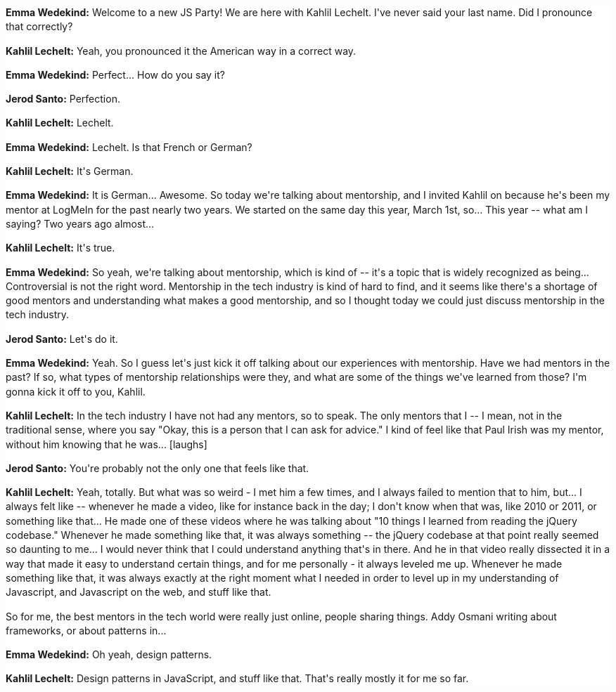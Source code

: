 **Emma Wedekind:** Welcome to a new JS Party! We are here with Kahlil Lechelt. I've never said your last name. Did I pronounce that correctly?

**Kahlil Lechelt:** Yeah, you pronounced it the American way in a correct way.

**Emma Wedekind:** Perfect... How do you say it?

**Jerod Santo:** Perfection.

**Kahlil Lechelt:** Lechelt.

**Emma Wedekind:** Lechelt. Is that French or German?

**Kahlil Lechelt:** It's German.

**Emma Wedekind:** It is German... Awesome. So today we're talking about mentorship, and I invited Kahlil on because he's been my mentor at LogMeIn for the past nearly two years. We started on the same day this year, March 1st, so... This year -- what am I saying? Two years ago almost...

**Kahlil Lechelt:** It's true.

**Emma Wedekind:** So yeah, we're talking about mentorship, which is kind of -- it's a topic that is widely recognized as being... Controversial is not the right word. Mentorship in the tech industry is kind of hard to find, and it seems like there's a shortage of good mentors and understanding what makes a good mentorship, and so I thought today we could just discuss mentorship in the tech industry.

**Jerod Santo:** Let's do it.

**Emma Wedekind:** Yeah. So I guess let's just kick it off talking about our experiences with mentorship. Have we had mentors in the past? If so, what types of mentorship relationships were they, and what are some of the things we've learned from those? I'm gonna kick it off to you, Kahlil.

**Kahlil Lechelt:** In the tech industry I have not had any mentors, so to speak. The only mentors that I -- I mean, not in the traditional sense, where you say "Okay, this is a person that I can ask for advice." I kind of feel like that Paul Irish was my mentor, without him knowing that he was... \[laughs\]

**Jerod Santo:** You're probably not the only one that feels like that.

**Kahlil Lechelt:** Yeah, totally. But what was so weird - I met him a few times, and I always failed to mention that to him, but... I always felt like -- whenever he made a video, like for instance back in the day; I don't know when that was, like 2010 or 2011, or something like that... He made one of these videos where he was talking about "10 things I learned from reading the jQuery codebase." Whenever he made something like that, it was always something -- the jQuery codebase at that point really seemed so daunting to me... I would never think that I could understand anything that's in there. And he in that video really dissected it in a way that made it easy to understand certain things, and for me personally - it always leveled me up. Whenever he made something like that, it was always exactly at the right moment what I needed in order to level up in my understanding of Javascript, and Javascript on the web, and stuff like that.

So for me, the best mentors in the tech world were really just online, people sharing things. Addy Osmani writing about frameworks, or about patterns in...

**Emma Wedekind:** Oh yeah, design patterns.

**Kahlil Lechelt:** Design patterns in JavaScript, and stuff like that. That's really mostly it for me so far.
